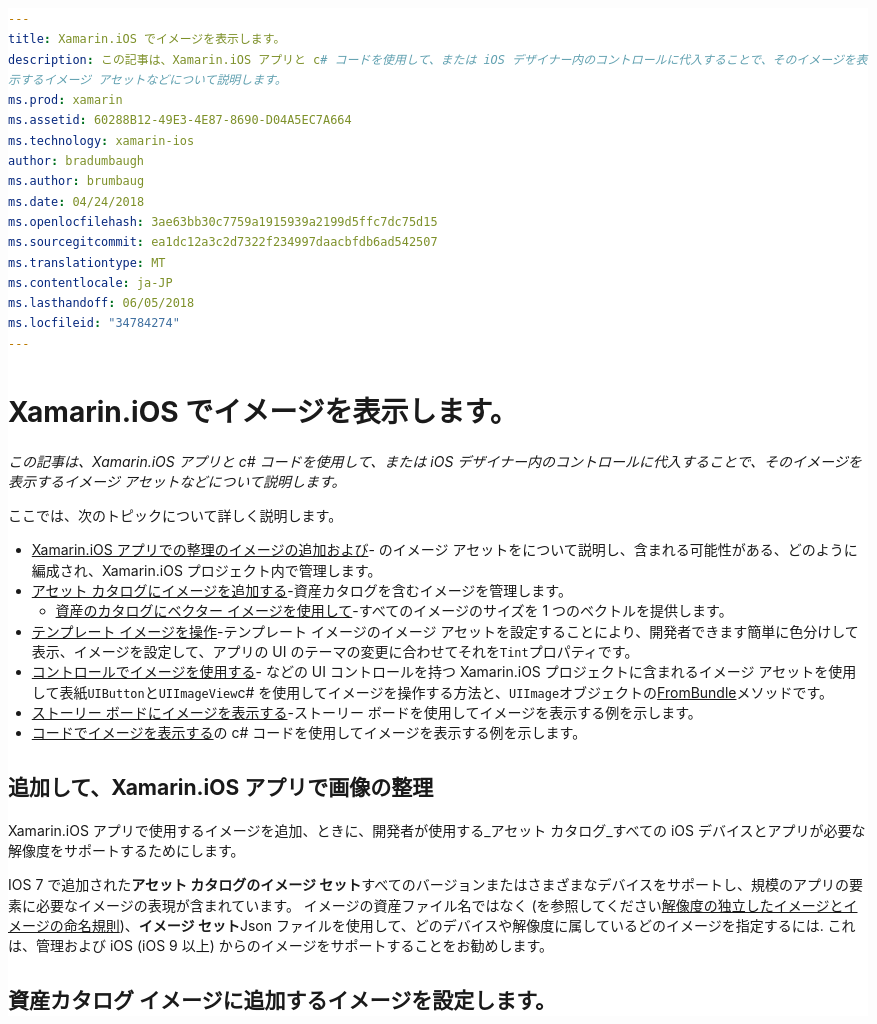 ```yaml
---
title: Xamarin.iOS でイメージを表示します。
description: この記事は、Xamarin.iOS アプリと c# コードを使用して、または iOS デザイナー内のコントロールに代入することで、そのイメージを表示するイメージ アセットなどについて説明します。
ms.prod: xamarin
ms.assetid: 60288B12-49E3-4E87-8690-D04A5EC7A664
ms.technology: xamarin-ios
author: bradumbaugh
ms.author: brumbaug
ms.date: 04/24/2018
ms.openlocfilehash: 3ae63bb30c7759a1915939a2199d5ffc7dc75d15
ms.sourcegitcommit: ea1dc12a3c2d7322f234997daacbfdb6ad542507
ms.translationtype: MT
ms.contentlocale: ja-JP
ms.lasthandoff: 06/05/2018
ms.locfileid: "34784274"
---
```

# <a name="displaying-an-image-in-xamarinios"></a>Xamarin.iOS でイメージを表示します。

_この記事は、Xamarin.iOS アプリと c# コードを使用して、または iOS デザイナー内のコントロールに代入することで、そのイメージを表示するイメージ アセットなどについて説明します。_

ここでは、次のトピックについて詳しく説明します。

- [Xamarin.iOS アプリでの整理のイメージの追加および](#adding-assets)- のイメージ アセットをについて説明し、含まれる可能性がある、どのように編成され、Xamarin.iOS プロジェクト内で管理します。
- [アセット カタログにイメージを追加する](#asset-catalogs)-資産カタログを含むイメージを管理します。
    - [資産のカタログにベクター イメージを使用して](#Using-Vector-Images-in-Asset-Catalogs)-すべてのイメージのサイズを 1 つのベクトルを提供します。
- [テンプレート イメージを操作](#Working-with-Template-Images)-テンプレート イメージのイメージ アセットを設定することにより、開発者できます簡単に色分けして表示、イメージを設定して、アプリの UI のテーマの変更に合わせてそれを`Tint`プロパティです。
- [コントロールでイメージを使用する](#controls)- などの UI コントロールを持つ Xamarin.iOS プロジェクトに含まれるイメージ アセットを使用して表紙`UIButton`と`UIImageView`c# を使用してイメージを操作する方法と、`UIImage`オブジェクトの[FromBundle](#frombundle)メソッドです。
- [ストーリー ボードにイメージを表示する](#Displaying-an-Image-in-a-Storyboards)-ストーリー ボードを使用してイメージを表示する例を示します。
- [コードでイメージを表示する](#Displaying-an-Image-in-Code)の c# コードを使用してイメージを表示する例を示します。

<a name="adding-assets" />

## <a name="adding-and-organizing-images-in-a-xamarinios-app"></a>追加して、Xamarin.iOS アプリで画像の整理

Xamarin.iOS アプリで使用するイメージを追加、ときに、開発者が使用する_アセット カタログ_すべての iOS デバイスとアプリが必要な解像度をサポートするためにします。

IOS 7 で追加された**アセット カタログのイメージ セット**すべてのバージョンまたはさまざまなデバイスをサポートし、規模のアプリの要素に必要なイメージの表現が含まれています。 イメージの資産ファイル名ではなく (を参照してください[解像度の独立したイメージとイメージの命名規則](~/ios/app-fundamentals/images-icons/displaying-an-image.md))、**イメージ セット**Json ファイルを使用して、どのデバイスや解像度に属しているどのイメージを指定するには. これは、管理および iOS (iOS 9 以上) からのイメージをサポートすることをお勧めします。

<a name="asset-catalogs" />

## <a name="adding-images-to-an-asset-catalog-image-set"></a>資産カタログ イメージに追加するイメージを設定します。
